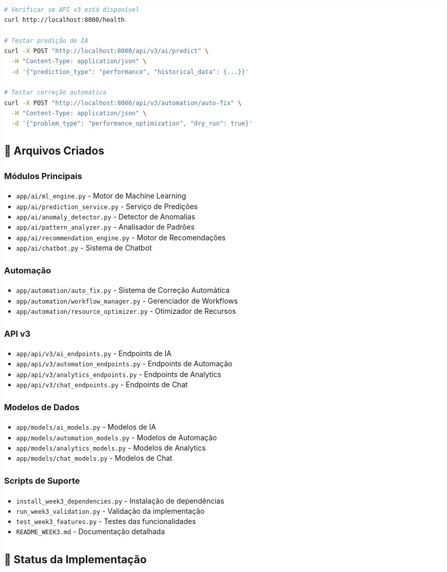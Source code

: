 ```bash
# Verificar se API v3 está disponível
curl http://localhost:8000/health

# Testar predição de IA
curl -X POST "http://localhost:8000/api/v3/ai/predict" \
  -H "Content-Type: application/json" \
  -d '{"prediction_type": "performance", "historical_data": {...}}'

# Testar correção automática
curl -X POST "http://localhost:8000/api/v3/automation/auto-fix" \
  -H "Content-Type: application/json" \
  -d '{"problem_type": "performance_optimization", "dry_run": true}'
```

## 📁 Arquivos Criados

### **Módulos Principais**
- `app/ai/ml_engine.py` - Motor de Machine Learning
- `app/ai/prediction_service.py` - Serviço de Predições
- `app/ai/anomaly_detector.py` - Detector de Anomalias
- `app/ai/pattern_analyzer.py` - Analisador de Padrões
- `app/ai/recommendation_engine.py` - Motor de Recomendações
- `app/ai/chatbot.py` - Sistema de Chatbot

### **Automação**
- `app/automation/auto_fix.py` - Sistema de Correção Automática
- `app/automation/workflow_manager.py` - Gerenciador de Workflows
- `app/automation/resource_optimizer.py` - Otimizador de Recursos

### **API v3**
- `app/api/v3/ai_endpoints.py` - Endpoints de IA
- `app/api/v3/automation_endpoints.py` - Endpoints de Automação
- `app/api/v3/analytics_endpoints.py` - Endpoints de Analytics
- `app/api/v3/chat_endpoints.py` - Endpoints de Chat

### **Modelos de Dados**
- `app/models/ai_models.py` - Modelos de IA
- `app/models/automation_models.py` - Modelos de Automação
- `app/models/analytics_models.py` - Modelos de Analytics
- `app/models/chat_models.py` - Modelos de Chat

### **Scripts de Suporte**
- `install_week3_dependencies.py` - Instalação de dependências
- `run_week3_validation.py` - Validação da implementação
- `test_week3_features.py` - Testes das funcionalidades
- `README_WEEK3.md` - Documentação detalhada

## 🎯 Status da Implementação
